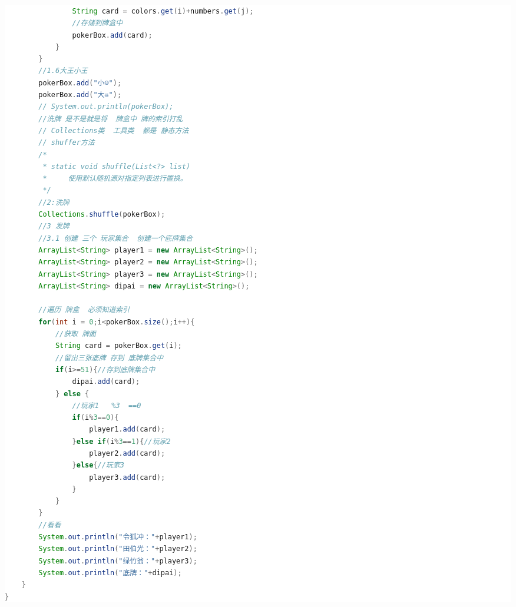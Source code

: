 ```java
                String card = colors.get(i)+numbers.get(j);
                //存储到牌盒中
                pokerBox.add(card);
            }
        }
        //1.6大王小王
        pokerBox.add("小☺");
        pokerBox.add("大☠");	  
        // System.out.println(pokerBox);
        //洗牌 是不是就是将  牌盒中 牌的索引打乱 
        // Collections类  工具类  都是 静态方法
        // shuffer方法   
        /*
         * static void shuffle(List<?> list) 
         *     使用默认随机源对指定列表进行置换。 
         */
        //2:洗牌
        Collections.shuffle(pokerBox);
        //3 发牌
        //3.1 创建 三个 玩家集合  创建一个底牌集合
        ArrayList<String> player1 = new ArrayList<String>();
        ArrayList<String> player2 = new ArrayList<String>();
        ArrayList<String> player3 = new ArrayList<String>();
        ArrayList<String> dipai = new ArrayList<String>();	  

        //遍历 牌盒  必须知道索引   
        for(int i = 0;i<pokerBox.size();i++){
            //获取 牌面
            String card = pokerBox.get(i);
            //留出三张底牌 存到 底牌集合中
            if(i>=51){//存到底牌集合中
                dipai.add(card);
            } else {
                //玩家1   %3  ==0
                if(i%3==0){
                  	player1.add(card);
                }else if(i%3==1){//玩家2
                  	player2.add(card);
                }else{//玩家3
                  	player3.add(card);
                }
            }
        }
        //看看
        System.out.println("令狐冲："+player1);
        System.out.println("田伯光："+player2);
        System.out.println("绿竹翁："+player3);
        System.out.println("底牌："+dipai);  
	}
}
```

